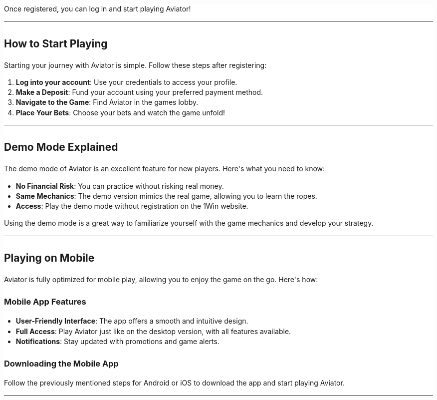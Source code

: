 Once registered, you can log in and start playing Aviator!

------------------------------------------------------------------------

## How to Start Playing

Starting your journey with Aviator is simple. Follow these steps after
registering:

1.  **Log into your account**: Use your credentials to access your
    profile.
2.  **Make a Deposit**: Fund your account using your preferred payment
    method.
3.  **Navigate to the Game**: Find Aviator in the games lobby.
4.  **Place Your Bets**: Choose your bets and watch the game unfold!

------------------------------------------------------------------------

## Demo Mode Explained

The demo mode of Aviator is an excellent feature for new players. Here's
what you need to know:

-   **No Financial Risk**: You can practice without risking real money.
-   **Same Mechanics**: The demo version mimics the real game, allowing
    you to learn the ropes.
-   **Access**: Play the demo mode without registration on the 1Win
    website.

Using the demo mode is a great way to familiarize yourself with the game
mechanics and develop your strategy.

------------------------------------------------------------------------

## Playing on Mobile

Aviator is fully optimized for mobile play, allowing you to enjoy the
game on the go. Here's how:

### Mobile App Features

-   **User-Friendly Interface**: The app offers a smooth and intuitive
    design.
-   **Full Access**: Play Aviator just like on the desktop version, with
    all features available.
-   **Notifications**: Stay updated with promotions and game alerts.

### Downloading the Mobile App

Follow the previously mentioned steps for Android or iOS to download the
app and start playing Aviator.

------------------------------------------------------------------------
